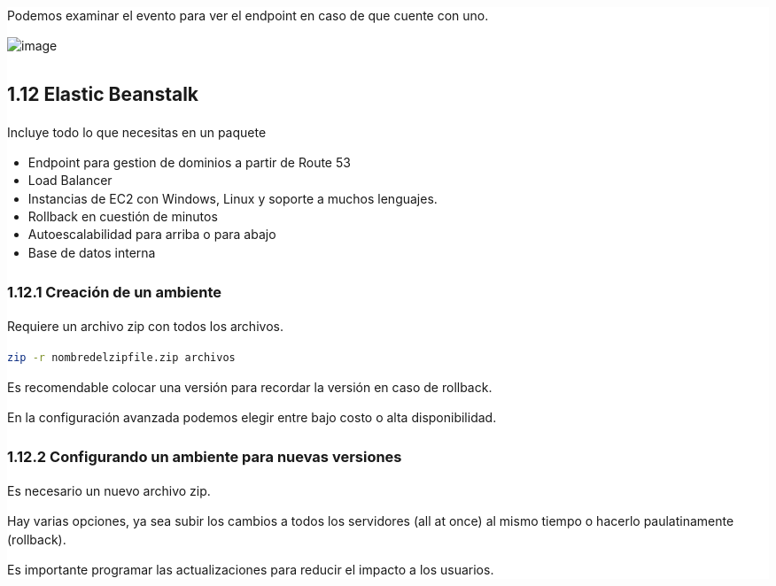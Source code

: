 Podemos examinar el evento para ver el endpoint en caso de que cuente
con uno.

![image](Notes/CloudComputingAWS/img/LambdaFunctions5.png)

## 1.12 Elastic Beanstalk

Incluye todo lo que necesitas en un paquete

-   Endpoint para gestion de dominios a partir de Route 53
-   Load Balancer
-   Instancias de EC2 con Windows, Linux y soporte a muchos lenguajes.
-   Rollback en cuestión de minutos
-   Autoescalabilidad para arriba o para abajo
-   Base de datos interna

### 1.12.1 Creación de un ambiente

Requiere un archivo zip con todos los archivos.

``` bash
zip -r nombredelzipfile.zip archivos
```

Es recomendable colocar una versión para recordar la versión en caso de
rollback.

En la configuración avanzada podemos elegir entre bajo costo o alta
disponibilidad.

### 1.12.2 Configurando un ambiente para nuevas versiones

Es necesario un nuevo archivo zip.

Hay varias opciones, ya sea subir los cambios a todos los servidores
(all at once) al mismo tiempo o hacerlo paulatinamente (rollback).

Es importante programar las actualizaciones para reducir el impacto a
los usuarios.
